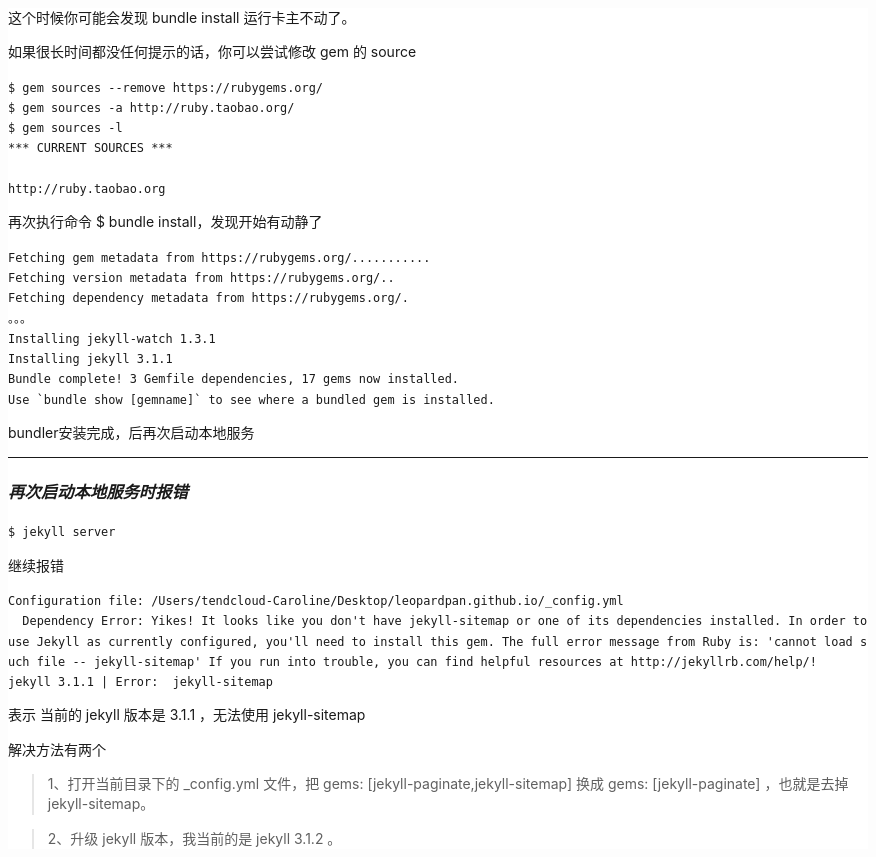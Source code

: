 这个时候你可能会发现 bundle install 运行卡主不动了。

如果很长时间都没任何提示的话，你可以尝试修改 gem 的 source

```
$ gem sources --remove https://rubygems.org/
$ gem sources -a http://ruby.taobao.org/
$ gem sources -l
*** CURRENT SOURCES ***

http://ruby.taobao.org

```

再次执行命令 $ bundle install，发现开始有动静了

```
Fetching gem metadata from https://rubygems.org/...........
Fetching version metadata from https://rubygems.org/..
Fetching dependency metadata from https://rubygems.org/.
。。。
Installing jekyll-watch 1.3.1
Installing jekyll 3.1.1
Bundle complete! 3 Gemfile dependencies, 17 gems now installed.
Use `bundle show [gemname]` to see where a bundled gem is installed.

```

bundler安装完成，后再次启动本地服务

----

### *再次启动本地服务时报错*

```
$ jekyll server

```

继续报错

```
Configuration file: /Users/tendcloud-Caroline/Desktop/leopardpan.github.io/_config.yml
  Dependency Error: Yikes! It looks like you don't have jekyll-sitemap or one of its dependencies installed. In order to use Jekyll as currently configured, you'll need to install this gem. The full error message from Ruby is: 'cannot load such file -- jekyll-sitemap' If you run into trouble, you can find helpful resources at http://jekyllrb.com/help/!
jekyll 3.1.1 | Error:  jekyll-sitemap

```
表示 当前的 jekyll 版本是 3.1.1 ，无法使用 jekyll-sitemap

解决方法有两个

> 1、打开当前目录下的 _config.yml 文件，把 gems: [jekyll-paginate,jekyll-sitemap] 换成 gems: [jekyll-paginate] ，也就是去掉jekyll-sitemap。

> 2、升级 jekyll 版本，我当前的是 jekyll 3.1.2 。
